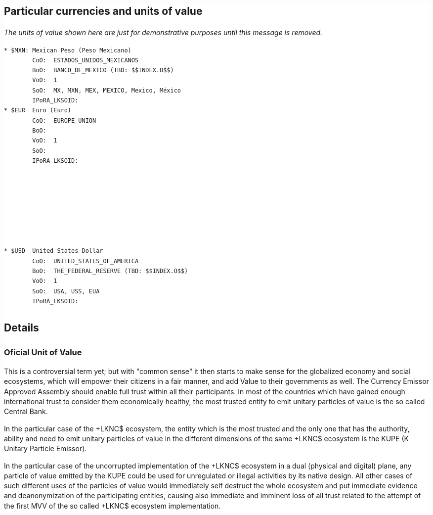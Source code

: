 ## Particular currencies and units of value

_The units of value shown here are just for demonstrative purposes until this message is removed._

```text
* $MXN: Mexican Peso (Peso Mexicano)
        CoO:  ESTADOS_UNIDOS_MEXICANOS
        BoO:  BANCO_DE_MEXICO (TBD: $$INDEX.O$$)
        VoO:  1
        SoO:  MX, MXN, MEX, MEXICO, Mexico, México
        IPoRA_LKSOID: 
* $EUR  Euro (Euro)
        CoO:  EUROPE_UNION
        BoO:
        VoO:  1
        SoO:  
        IPoRA_LKSOID: 








* $USD  United States Dollar
        CoO:  UNITED_STATES_OF_AMERICA
        BoO:  THE_FEDERAL_RESERVE (TBD: $$INDEX.O$$)
        VoO:  1
        SoO:  USA, USS, EUA
        IPoRA_LKSOID:
```

## Details

### Oficial Unit of Value

This is a controversial term yet; but with "common sense" it then starts to make sense for the globalized economy and social ecosystems, which will empower their citizens in a fair manner, and add Value to their governments as well. The Currency Emissor Approved Assembly should enable full trust within all their participants. In most of the countries which have gained enough international trust to consider them economically healthy, the most trusted entity to emit unitary particles of value is the so called Central Bank.

In the particular case of the +LKNC$ ecosystem, the entity which is the most trusted and the only one that has the authority, ability and need to emit unitary particles of value in the different dimensions of the same +LKNC$ ecosystem is the KUPE \(K Unitary Particle Emissor\).

In the particular case of the uncorrupted implementation of the +LKNC$ ecosystem in a dual \(physical and digital\) plane, any particle of value emitted by the KUPE could be used for unregulated or illegal activities by its native design. All other cases of such different uses of the particles of value would immediately self destruct the whole ecosystem and put immediate evidence and deanonymization of the participating entities, causing also immediate and imminent loss of all trust related to the attempt of the first MVV of the so called +LKNC$ ecosystem implementation.
